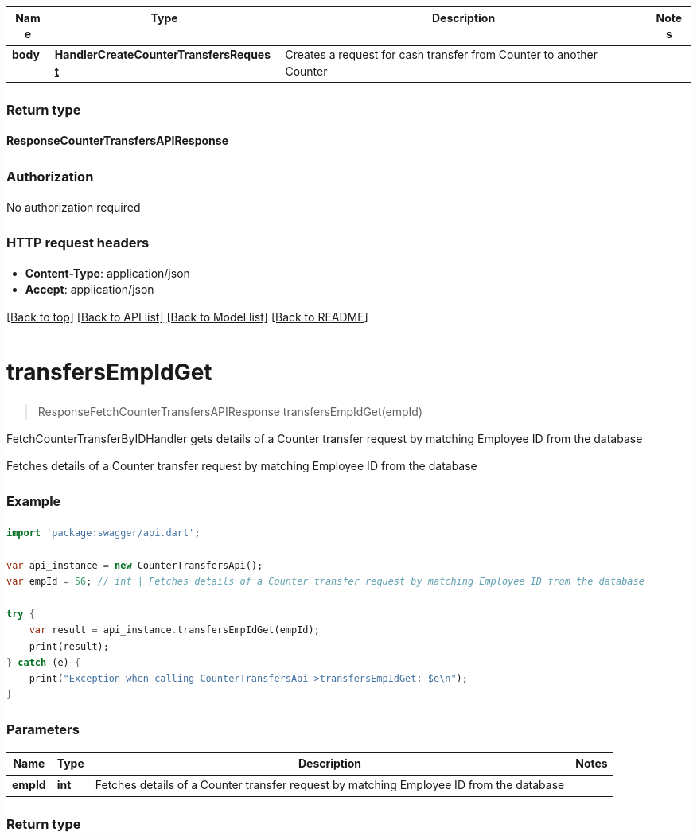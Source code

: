 Name | Type | Description  | Notes
------------- | ------------- | ------------- | -------------
 **body** | [**HandlerCreateCounterTransfersRequest**](HandlerCreateCounterTransfersRequest.md)| Creates a request for cash transfer from Counter to another Counter | 

### Return type

[**ResponseCounterTransfersAPIResponse**](ResponseCounterTransfersAPIResponse.md)

### Authorization

No authorization required

### HTTP request headers

 - **Content-Type**: application/json
 - **Accept**: application/json

[[Back to top]](#) [[Back to API list]](../README.md#documentation-for-api-endpoints) [[Back to Model list]](../README.md#documentation-for-models) [[Back to README]](../README.md)

# **transfersEmpIdGet**
> ResponseFetchCounterTransfersAPIResponse transfersEmpIdGet(empId)

FetchCounterTransferByIDHandler gets details of a Counter transfer request by matching Employee ID from the database

Fetches details of a Counter transfer request by matching Employee ID from the database

### Example
```dart
import 'package:swagger/api.dart';

var api_instance = new CounterTransfersApi();
var empId = 56; // int | Fetches details of a Counter transfer request by matching Employee ID from the database

try {
    var result = api_instance.transfersEmpIdGet(empId);
    print(result);
} catch (e) {
    print("Exception when calling CounterTransfersApi->transfersEmpIdGet: $e\n");
}
```

### Parameters

Name | Type | Description  | Notes
------------- | ------------- | ------------- | -------------
 **empId** | **int**| Fetches details of a Counter transfer request by matching Employee ID from the database | 

### Return type

